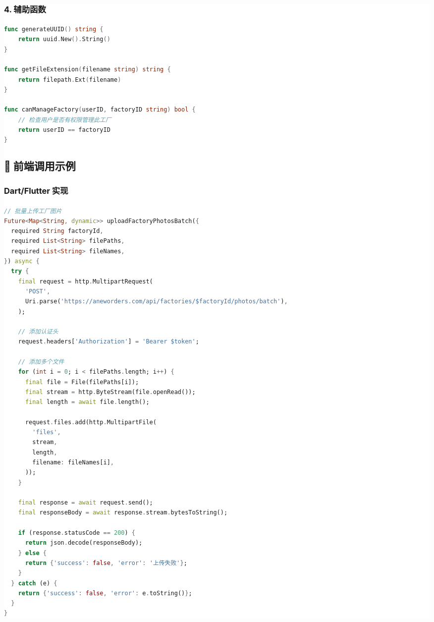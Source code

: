 ### 4. 辅助函数
```go
func generateUUID() string {
    return uuid.New().String()
}

func getFileExtension(filename string) string {
    return filepath.Ext(filename)
}

func canManageFactory(userID, factoryID string) bool {
    // 检查用户是否有权限管理此工厂
    return userID == factoryID
}
```

## 📱 前端调用示例

### Dart/Flutter 实现
```dart
// 批量上传工厂图片
Future<Map<String, dynamic>> uploadFactoryPhotosBatch({
  required String factoryId,
  required List<String> filePaths,
  required List<String> fileNames,
}) async {
  try {
    final request = http.MultipartRequest(
      'POST',
      Uri.parse('https://aneworders.com/api/factories/$factoryId/photos/batch'),
    );
    
    // 添加认证头
    request.headers['Authorization'] = 'Bearer $token';
    
    // 添加多个文件
    for (int i = 0; i < filePaths.length; i++) {
      final file = File(filePaths[i]);
      final stream = http.ByteStream(file.openRead());
      final length = await file.length();
      
      request.files.add(http.MultipartFile(
        'files',
        stream,
        length,
        filename: fileNames[i],
      ));
    }
    
    final response = await request.send();
    final responseBody = await response.stream.bytesToString();
    
    if (response.statusCode == 200) {
      return json.decode(responseBody);
    } else {
      return {'success': false, 'error': '上传失败'};
    }
  } catch (e) {
    return {'success': false, 'error': e.toString()};
  }
}
```
